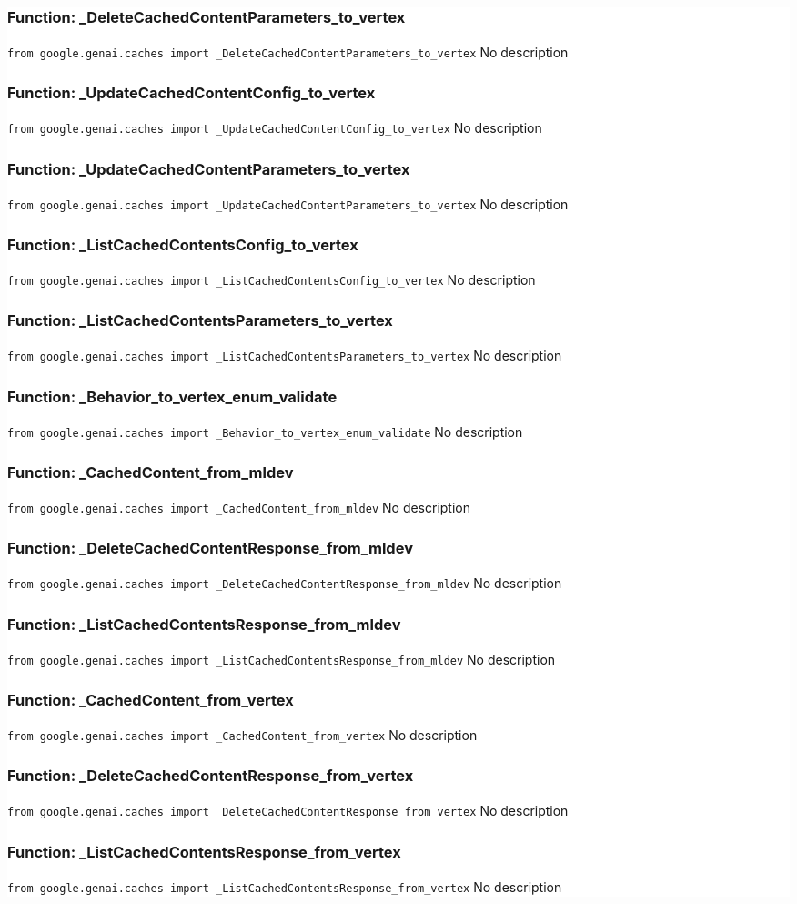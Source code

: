 ### Function: _DeleteCachedContentParameters_to_vertex
`from google.genai.caches import _DeleteCachedContentParameters_to_vertex`
No description

### Function: _UpdateCachedContentConfig_to_vertex
`from google.genai.caches import _UpdateCachedContentConfig_to_vertex`
No description

### Function: _UpdateCachedContentParameters_to_vertex
`from google.genai.caches import _UpdateCachedContentParameters_to_vertex`
No description

### Function: _ListCachedContentsConfig_to_vertex
`from google.genai.caches import _ListCachedContentsConfig_to_vertex`
No description

### Function: _ListCachedContentsParameters_to_vertex
`from google.genai.caches import _ListCachedContentsParameters_to_vertex`
No description

### Function: _Behavior_to_vertex_enum_validate
`from google.genai.caches import _Behavior_to_vertex_enum_validate`
No description

### Function: _CachedContent_from_mldev
`from google.genai.caches import _CachedContent_from_mldev`
No description

### Function: _DeleteCachedContentResponse_from_mldev
`from google.genai.caches import _DeleteCachedContentResponse_from_mldev`
No description

### Function: _ListCachedContentsResponse_from_mldev
`from google.genai.caches import _ListCachedContentsResponse_from_mldev`
No description

### Function: _CachedContent_from_vertex
`from google.genai.caches import _CachedContent_from_vertex`
No description

### Function: _DeleteCachedContentResponse_from_vertex
`from google.genai.caches import _DeleteCachedContentResponse_from_vertex`
No description

### Function: _ListCachedContentsResponse_from_vertex
`from google.genai.caches import _ListCachedContentsResponse_from_vertex`
No description
